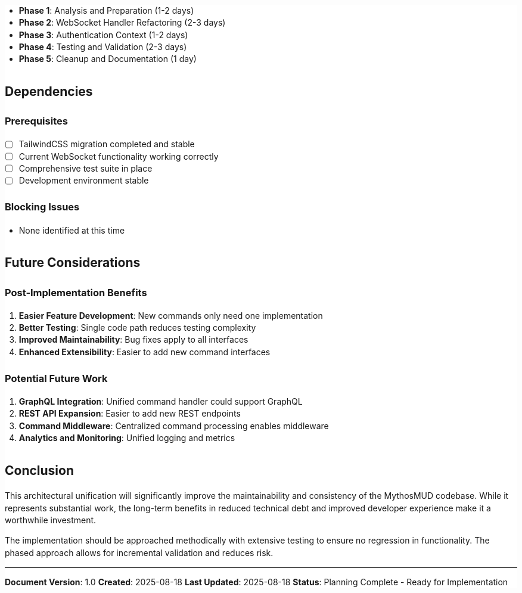 - **Phase 1**: Analysis and Preparation (1-2 days)
- **Phase 2**: WebSocket Handler Refactoring (2-3 days)
- **Phase 3**: Authentication Context (1-2 days)
- **Phase 4**: Testing and Validation (2-3 days)
- **Phase 5**: Cleanup and Documentation (1 day)

## Dependencies

### Prerequisites

- [ ] TailwindCSS migration completed and stable
- [ ] Current WebSocket functionality working correctly
- [ ] Comprehensive test suite in place
- [ ] Development environment stable

### Blocking Issues

- None identified at this time

## Future Considerations

### Post-Implementation Benefits

1. **Easier Feature Development**: New commands only need one implementation
2. **Better Testing**: Single code path reduces testing complexity
3. **Improved Maintainability**: Bug fixes apply to all interfaces
4. **Enhanced Extensibility**: Easier to add new command interfaces

### Potential Future Work

1. **GraphQL Integration**: Unified command handler could support GraphQL
2. **REST API Expansion**: Easier to add new REST endpoints
3. **Command Middleware**: Centralized command processing enables middleware
4. **Analytics and Monitoring**: Unified logging and metrics

## Conclusion

This architectural unification will significantly improve the maintainability and consistency of the MythosMUD codebase. While it represents substantial work, the long-term benefits in reduced technical debt and improved developer experience make it a worthwhile investment.

The implementation should be approached methodically with extensive testing to ensure no regression in functionality. The phased approach allows for incremental validation and reduces risk.

---

**Document Version**: 1.0
**Created**: 2025-08-18
**Last Updated**: 2025-08-18
**Status**: Planning Complete - Ready for Implementation
